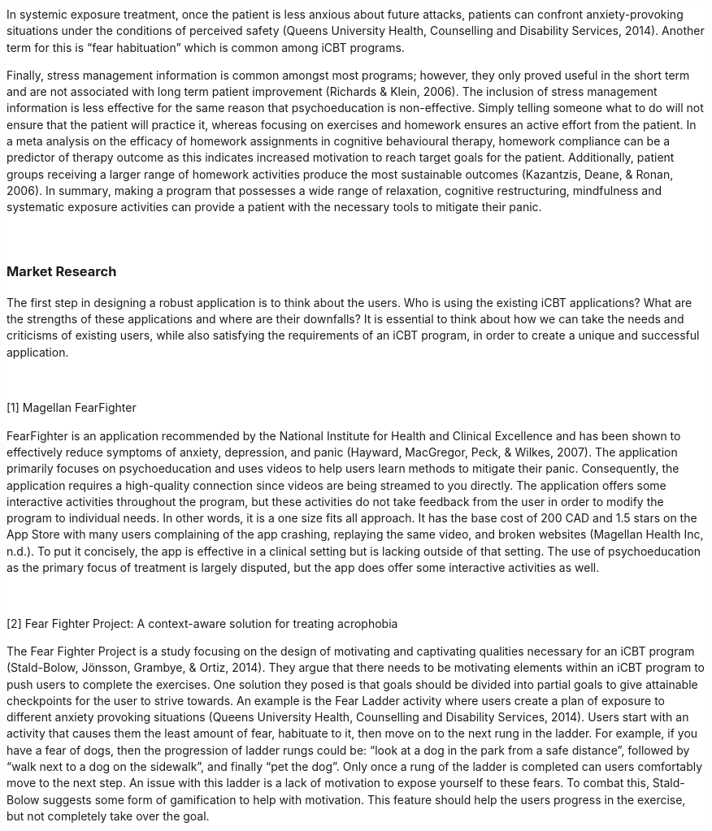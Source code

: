 
In systemic exposure treatment, once the patient is less anxious about future attacks, patients can confront anxiety-provoking situations under the conditions of perceived safety (Queens University Health, Counselling and Disability Services, 2014). Another term for this is “fear habituation” which is common among iCBT programs. 


Finally, stress management information is common amongst most programs; however, they only proved useful in the short term and are not associated with long term patient improvement (Richards & Klein, 2006). The inclusion of stress management information is less effective for the same reason that psychoeducation is non-effective. Simply telling someone what to do will not ensure that the patient will practice it, whereas focusing on exercises and homework ensures an active effort from the patient.  In a meta analysis on the efficacy of homework assignments in cognitive behavioural therapy, homework compliance can be a predictor of therapy outcome as this indicates increased motivation to reach target goals for the patient. Additionally, patient groups receiving a larger range of homework activities produce the most sustainable outcomes (Kazantzis, Deane, & Ronan, 2006). 
In summary, making a program that possesses a wide range of relaxation, cognitive restructuring, mindfulness and systematic exposure activities can provide a patient with the necessary tools to mitigate their panic.  

<br>

### Market Research

The first step in designing a robust application is to think about the users. Who is using the existing iCBT applications? What are the strengths of these applications and where are their downfalls? It is essential to think about how we can take the needs and criticisms of existing users, while also satisfying the requirements of an iCBT program, in order to create a unique and successful application. 

<br>

 [1] Magellan FearFighter

FearFighter is an application recommended by the National Institute for Health and Clinical Excellence and has been shown to effectively reduce symptoms of anxiety, depression, and panic (Hayward, MacGregor, Peck, & Wilkes, 2007). The application primarily focuses on psychoeducation and uses videos to help users learn methods to mitigate their panic. Consequently, the application requires a high-quality connection since videos are being streamed to you directly. The application offers some interactive activities throughout the program, but these activities do not take feedback from the user in order to modify the program to individual needs. In other words, it is a one size fits all approach. It has the base cost of 200 CAD and 1.5 stars on the App Store with many users complaining of the app crashing, replaying the same video, and broken websites (Magellan Health Inc, n.d.). To put it concisely, the app is effective in a clinical setting but is lacking outside of that setting. The use of psychoeducation as the primary focus of treatment is largely disputed, but the app does offer some interactive activities as well.

<br>

[2] Fear Fighter Project: A context-aware solution for treating acrophobia 

The Fear Fighter Project is a study focusing on the design of motivating and captivating qualities necessary for an iCBT program (Stald-Bolow, Jönsson, Grambye, & Ortiz, 2014). They argue that there needs to be motivating elements within an iCBT program to push users to complete the exercises. One solution they posed is that goals should be divided into partial goals to give attainable checkpoints for the user to strive towards. An example is the Fear Ladder activity where users create a plan of exposure to different anxiety provoking situations (Queens University Health, Counselling and Disability Services, 2014). Users start with an activity that causes them the least amount of fear, habituate to it, then move on to the next rung in the ladder. For example, if you have a fear of dogs, then the progression of ladder rungs could be: “look at a dog in the park from a safe distance”, followed by “walk next to a dog on the sidewalk”, and finally “pet the dog”. Only once a rung of the ladder is completed can users comfortably move to the next step. An issue with this ladder is a lack of motivation to expose yourself to these fears. To combat this, Stald-Bolow suggests some form of gamification to help with motivation. This feature should help the users progress in the exercise, but not completely take over the goal. 

